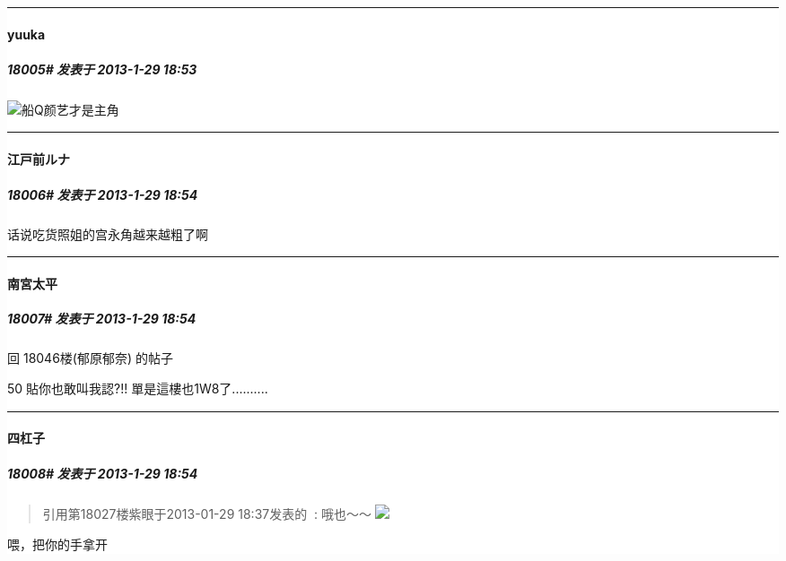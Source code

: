 




-----

####  yuuka  
##### 18005#       发表于 2013-1-29 18:53



<img src="https://static.saraba1st.com/image/smiley/face/119.gif" referrerpolicy="no-referrer">船Q颜艺才是主角







-----

####  江戸前ルナ  
##### 18006#       发表于 2013-1-29 18:54




话说吃货照姐的宫永角越来越粗了啊







-----

####  南宮太平  
##### 18007#       发表于 2013-1-29 18:54

回 18046楼(郁原郁奈) 的帖子



50 貼你也敢叫我認?!!
單是這樓也1W8了..........







-----

####  四杠子  
##### 18008#       发表于 2013-1-29 18:54



<blockquote>引用第18027楼紫眼于2013-01-29 18:37发表的  :
哦也～～
<img src="http://ww2.sinaimg.cn/mw690/67dbd8b0tw1e1amc02i4cj.jpg" referrerpolicy="no-referrer"></blockquote>喂，把你的手拿开


